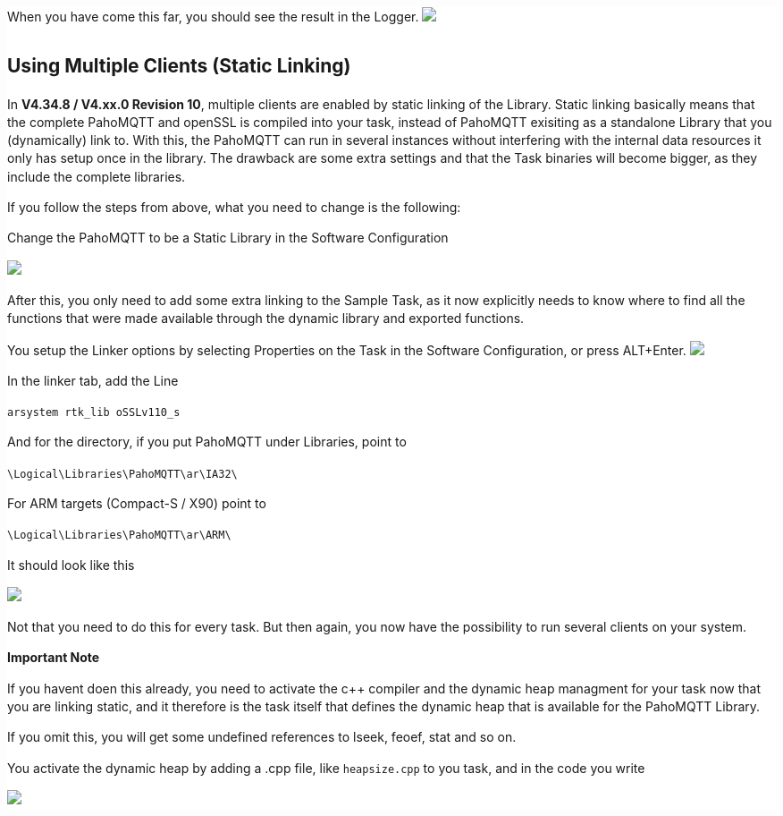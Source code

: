 When you have come this far, you should see the result in the Logger.
![](img/logger.PNG)

## Using Multiple Clients (Static Linking) ##

In **V4.34.8 / V4.xx.0 Revision 10**, multiple clients are enabled by static linking of the Library. Static linking basically means that the complete PahoMQTT and openSSL is compiled into your task, instead of PahoMQTT exisiting as a standalone Library that you (dynamically) link to. With this, the PahoMQTT can run in several instances without interfering with the internal data resources it only has setup once in the library. The drawback are some extra settings and that the Task binaries will become bigger, as they include the complete libraries.

If you follow the steps from above, what you need to change is the following:

Change the PahoMQTT to be a Static Library in the Software Configuration

![](img/lib_static.PNG)

After this, you only need to add some extra linking to the Sample Task, as it now explicitly needs to know where to find all the functions that were made available through the dynamic library and exported functions. 

You setup the Linker options by selecting Properties on the Task in the Software Configuration, or press ALT+Enter.
![](img/task_properties.PNG)

In the linker tab, add the Line

	arsystem rtk_lib oSSLv110_s

And for the directory, if you put PahoMQTT under Libraries, point to 

	\Logical\Libraries\PahoMQTT\ar\IA32\

For ARM targets (Compact-S / X90) point to  

	\Logical\Libraries\PahoMQTT\ar\ARM\

It should look like this

![](img/linker_properties.PNG)

Not that you need to do this for every task. But then again, you now have the possibility to run several clients on your system. 

**Important Note**

If you havent doen this already, you need to activate the c++ compiler and the dynamic heap managment for your task now that you are linking static, and it therefore is the task itself that defines the dynamic heap that is available for the PahoMQTT Library.

If you omit this, you will get some undefined references to lseek, feoef, stat and so on.

You activate the dynamic heap by adding a .cpp file, like `heapsize.cpp` to you task, and in the code you write

![](img/heapsize.PNG)
